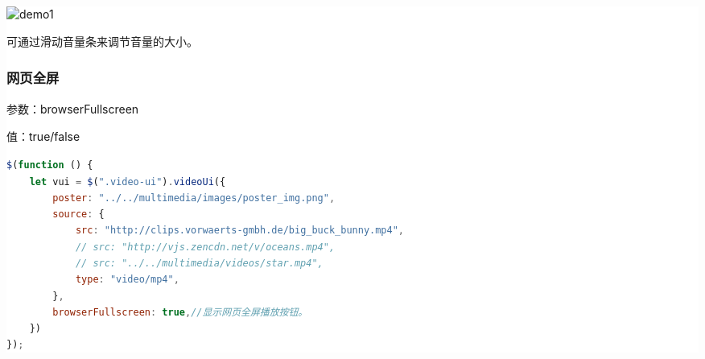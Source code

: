 ![demo1](..\..\multimedia\images\demo4.png)

可通过滑动音量条来调节音量的大小。

### 网页全屏

参数：browserFullscreen

值：true/false

```js
$(function () {
    let vui = $(".video-ui").videoUi({
        poster: "../../multimedia/images/poster_img.png",
        source: {
            src: "http://clips.vorwaerts-gmbh.de/big_buck_bunny.mp4",
            // src: "http://vjs.zencdn.net/v/oceans.mp4",
            // src: "../../multimedia/videos/star.mp4",
            type: "video/mp4",
        },
        browserFullscreen: true,//显示网页全屏播放按钮。
    })
});
```
